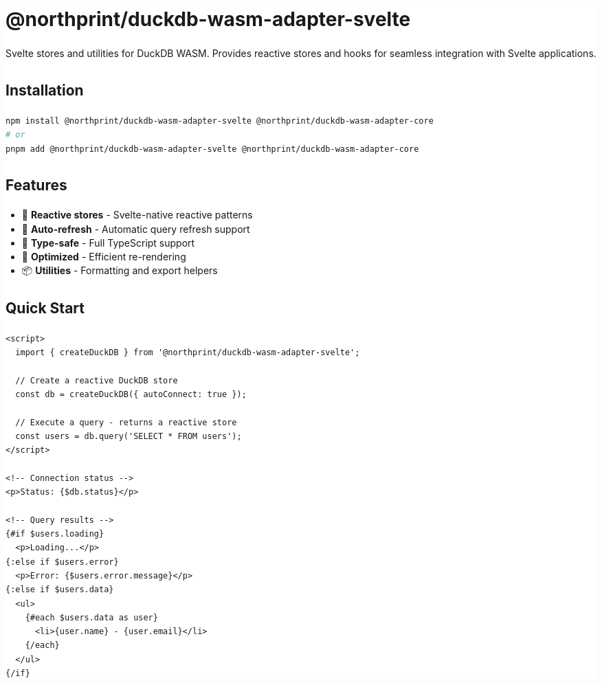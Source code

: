 # @northprint/duckdb-wasm-adapter-svelte

Svelte stores and utilities for DuckDB WASM. Provides reactive stores and hooks for seamless integration with Svelte applications.

## Installation

```bash
npm install @northprint/duckdb-wasm-adapter-svelte @northprint/duckdb-wasm-adapter-core
# or
pnpm add @northprint/duckdb-wasm-adapter-svelte @northprint/duckdb-wasm-adapter-core
```

## Features

- 🎯 **Reactive stores** - Svelte-native reactive patterns
- 🔄 **Auto-refresh** - Automatic query refresh support
- 🎨 **Type-safe** - Full TypeScript support
- 🚀 **Optimized** - Efficient re-rendering
- 📦 **Utilities** - Formatting and export helpers

## Quick Start

```svelte
<script>
  import { createDuckDB } from '@northprint/duckdb-wasm-adapter-svelte';
  
  // Create a reactive DuckDB store
  const db = createDuckDB({ autoConnect: true });
  
  // Execute a query - returns a reactive store
  const users = db.query('SELECT * FROM users');
</script>

<!-- Connection status -->
<p>Status: {$db.status}</p>

<!-- Query results -->
{#if $users.loading}
  <p>Loading...</p>
{:else if $users.error}
  <p>Error: {$users.error.message}</p>
{:else if $users.data}
  <ul>
    {#each $users.data as user}
      <li>{user.name} - {user.email}</li>
    {/each}
  </ul>
{/if}
```
